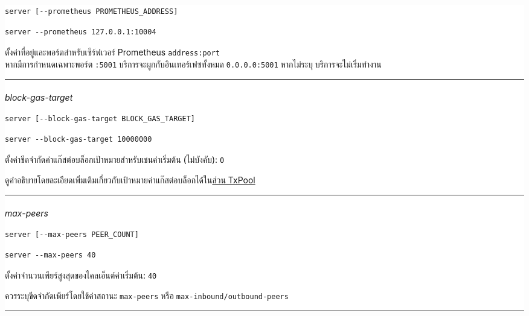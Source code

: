 <Tabs>
  <TabItem value="syntax" label="Syntax" default>

    server [--prometheus PROMETHEUS_ADDRESS]

</TabItem>
  <TabItem value="example" label="Example">

    server --prometheus 127.0.0.1:10004

</TabItem>
</Tabs>

ตั้งค่าที่อยู่และพอร์ตสำหรับเซิร์ฟเวอร์ Prometheus `address:port`   
หากมีการกำหนดเฉพาะพอร์ต `:5001` บริการจะผูกกับอินเทอร์เฟซทั้งหมด `0.0.0.0:5001`   หากไม่ระบุ บริการจะไม่เริ่มทำงาน

---

#### <h4></h4><i>block-gas-target</i>

<Tabs>
  <TabItem value="syntax" label="Syntax" default>

    server [--block-gas-target BLOCK_GAS_TARGET]

</TabItem>
  <TabItem value="example" label="Example">

    server --block-gas-target 10000000

</TabItem>
</Tabs>

ตั้งค่าขีดจำกัดค่าแก๊สต่อบล็อกเป้าหมายสำหรับเชนค่าเริ่มต้น (ไม่บังคับ): `0`

ดูคำอธิบายโดยละเอียดเพิ่มเติมเกี่ยวกับเป้าหมายค่าแก๊สต่อบล็อกได้ใน[ส่วน TxPool](/docs/edge/architecture/modules/txpool#block-gas-target)

---

#### <h4></h4><i>max-peers</i>

<Tabs>
  <TabItem value="syntax" label="Syntax" default>

    server [--max-peers PEER_COUNT]

</TabItem>
  <TabItem value="example" label="Example">

    server --max-peers 40

</TabItem>
</Tabs>

ตั้งค่าจำนวนเพียร์สูงสุดของไคลเอ็นต์ค่าเริ่มต้น: `40`

ควรระบุขีดจำกัดเพียร์โดยใช้ค่าสถานะ `max-peers` หรือ `max-inbound/outbound-peers`

---

